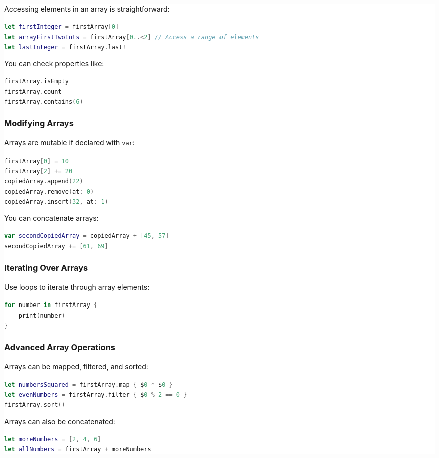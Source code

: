 Accessing elements in an array is straightforward:

```swift
let firstInteger = firstArray[0]
let arrayFirstTwoInts = firstArray[0..<2] // Access a range of elements
let lastInteger = firstArray.last!
```

You can check properties like:

```swift
firstArray.isEmpty
firstArray.count
firstArray.contains(6)
```

### Modifying Arrays

Arrays are mutable if declared with `var`:

```swift
firstArray[0] = 10
firstArray[2] += 20
copiedArray.append(22)
copiedArray.remove(at: 0)
copiedArray.insert(32, at: 1)
```

You can concatenate arrays:

```swift
var secondCopiedArray = copiedArray + [45, 57]
secondCopiedArray += [61, 69]
```

### Iterating Over Arrays

Use loops to iterate through array elements:

```swift
for number in firstArray {
    print(number)
}
```

### Advanced Array Operations

Arrays can be mapped, filtered, and sorted:

```swift
let numbersSquared = firstArray.map { $0 * $0 }
let evenNumbers = firstArray.filter { $0 % 2 == 0 }
firstArray.sort()
```

Arrays can also be concatenated:

```swift
let moreNumbers = [2, 4, 6]
let allNumbers = firstArray + moreNumbers
```
